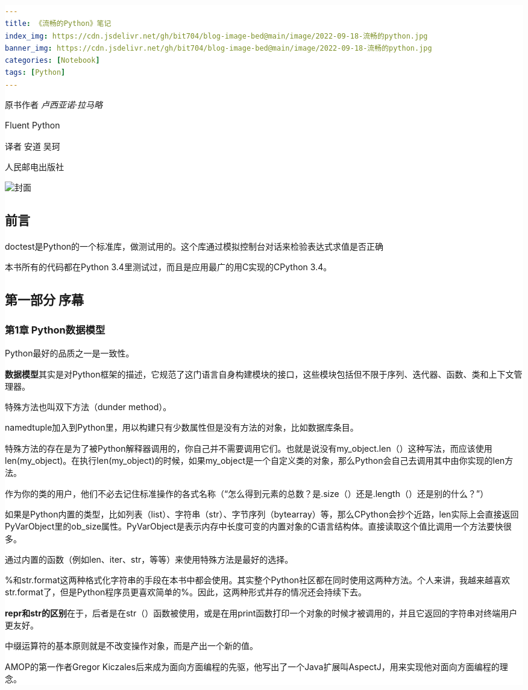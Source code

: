 ```yaml
---
title: 《流畅的Python》笔记
index_img: https://cdn.jsdelivr.net/gh/bit704/blog-image-bed@main/image/2022-09-18-流畅的python.jpg
banner_img: https://cdn.jsdelivr.net/gh/bit704/blog-image-bed@main/image/2022-09-18-流畅的python.jpg
categories: [Notebook]
tags: [Python]
---
```


原书作者  *卢西亚诺·拉马略*



Fluent Python

译者  安道    吴珂

人民邮电出版社

![封面](https://cdn.jsdelivr.net/gh/bit704/blog-image-bed@main/image/2022-09-18-流畅的python_s.jpg)

## 前言

doctest是Python的一个标准库，做测试用的。这个库通过模拟控制台对话来检验表达式求值是否正确

本书所有的代码都在Python 3.4里测试过，而且是应用最广的用C实现的CPython 3.4。

## 第一部分 序幕

### 第1章 Python数据模型

Python最好的品质之一是一致性。

**数据模型**其实是对Python框架的描述，它规范了这门语言自身构建模块的接口，这些模块包括但不限于序列、迭代器、函数、类和上下文管理器。

特殊方法也叫双下方法（dunder method）。

namedtuple加入到Python里，用以构建只有少数属性但是没有方法的对象，比如数据库条目。

特殊方法的存在是为了被Python解释器调用的，你自己并不需要调用它们。也就是说没有my_object.len（）这种写法，而应该使用len(my_object)。在执行len(my_object)的时候，如果my_object是一个自定义类的对象，那么Python会自己去调用其中由你实现的len方法。

作为你的类的用户，他们不必去记住标准操作的各式名称（“怎么得到元素的总数？是.size（）还是.length（）还是别的什么？”）


如果是Python内置的类型，比如列表（list）、字符串（str）、字节序列（bytearray）等，那么CPython会抄个近路，len实际上会直接返回PyVarObject里的ob_size属性。PyVarObject是表示内存中长度可变的内置对象的C语言结构体。直接读取这个值比调用一个方法要快很多。

通过内置的函数（例如len、iter、str，等等）来使用特殊方法是最好的选择。

%和str.format这两种格式化字符串的手段在本书中都会使用。其实整个Python社区都在同时使用这两种方法。个人来讲，我越来越喜欢str.format了，但是Python程序员更喜欢简单的%。因此，这两种形式并存的情况还会持续下去。

**repr和str的区别**在于，后者是在str（）函数被使用，或是在用print函数打印一个对象的时候才被调用的，并且它返回的字符串对终端用户更友好。

中缀运算符的基本原则就是不改变操作对象，而是产出一个新的值。

AMOP的第一作者Gregor Kiczales后来成为面向方面编程的先驱，他写出了一个Java扩展叫AspectJ，用来实现他对面向方面编程的理念。
